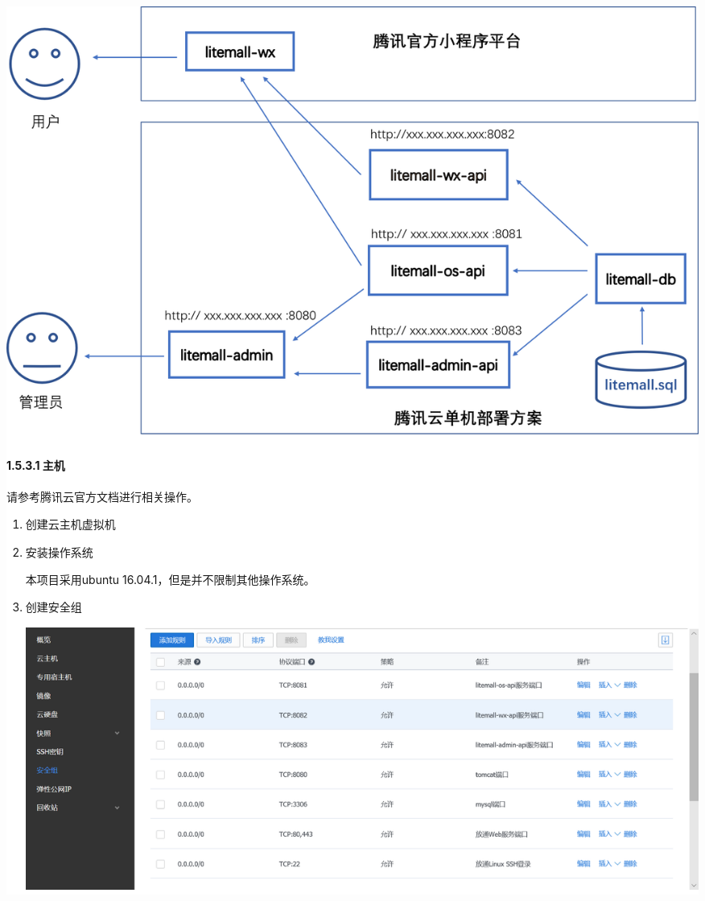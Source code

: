 ![](pic1/1-3.png)

#### 1.5.3.1 主机

请参考腾讯云官方文档进行相关操作。

1. 创建云主机虚拟机

2. 安装操作系统

   本项目采用ubuntu 16.04.1，但是并不限制其他操作系统。

3. 创建安全组

    ![](pic1/1-4.png)
